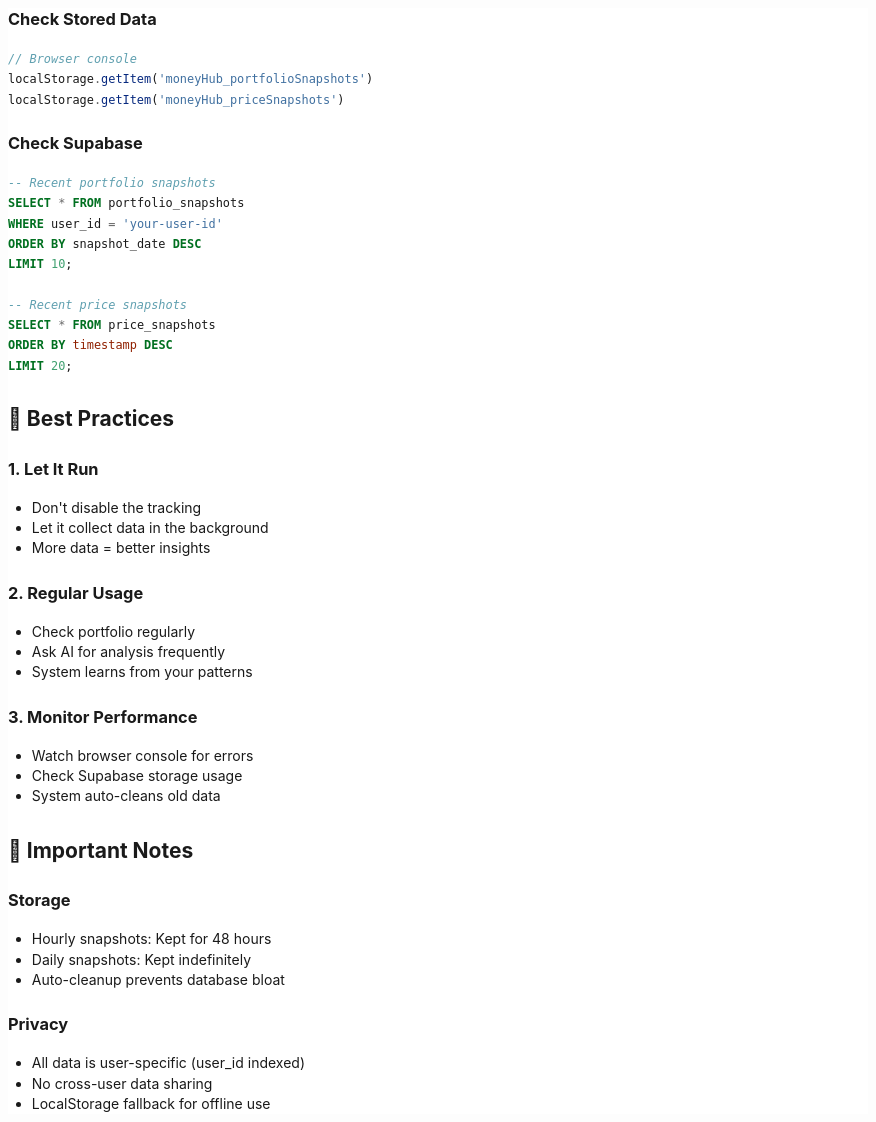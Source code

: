 ### Check Stored Data

```typescript
// Browser console
localStorage.getItem('moneyHub_portfolioSnapshots')
localStorage.getItem('moneyHub_priceSnapshots')
```

### Check Supabase

```sql
-- Recent portfolio snapshots
SELECT * FROM portfolio_snapshots 
WHERE user_id = 'your-user-id' 
ORDER BY snapshot_date DESC 
LIMIT 10;

-- Recent price snapshots
SELECT * FROM price_snapshots 
ORDER BY timestamp DESC 
LIMIT 20;
```

## 🎯 Best Practices

### 1. Let It Run
- Don't disable the tracking
- Let it collect data in the background
- More data = better insights

### 2. Regular Usage
- Check portfolio regularly
- Ask AI for analysis frequently
- System learns from your patterns

### 3. Monitor Performance
- Watch browser console for errors
- Check Supabase storage usage
- System auto-cleans old data

## 🚨 Important Notes

### Storage
- Hourly snapshots: Kept for 48 hours
- Daily snapshots: Kept indefinitely
- Auto-cleanup prevents database bloat

### Privacy
- All data is user-specific (user_id indexed)
- No cross-user data sharing
- LocalStorage fallback for offline use
